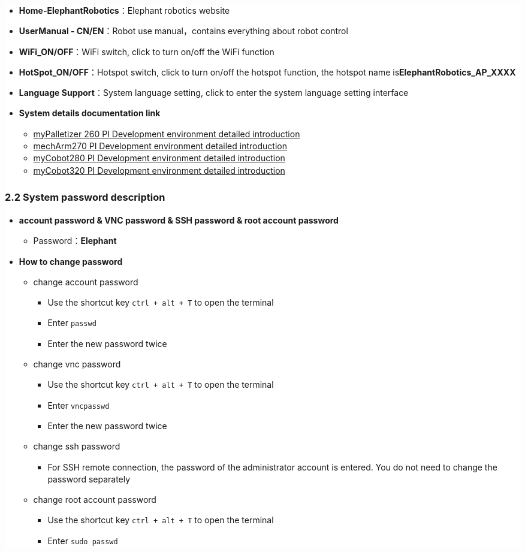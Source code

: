   
  - **Home-ElephantRobotics**：Elephant robotics website
  
  
  - **UserManual - CN/EN**：Robot use manual，contains everything about robot control
  
  
  - **WiFi_ON/OFF**：WiFi switch, click to turn on/off the WiFi function
  
  
  - **HotSpot_ON/OFF**：Hotspot switch, click to turn on/off the hotspot function, the hotspot name is**ElephantRobotics_AP_XXXX**
  
  
  - **Language Support**：System language setting, click to enter the system language setting interface
  
  

- **System details documentation link**

  - [myPalletizer 260 PI Development environment detailed introduction](https://docs.elephantrobotics.com/docs/mypalletizer-pi-en/)
  - [mechArm270 PI Development environment detailed introduction](https://docs.elephantrobotics.com/docs/mecharm-pi-en/)
  - [myCobot280 PI Development environment detailed introduction](https://docs.elephantrobotics.com/docs/mycobot-pi-en/)
  - [myCobot320 PI Development environment detailed introduction](https://docs.elephantrobotics.com/docs/mycobot-320-pi-en/)

### 2.2 System password description

- **account password & VNC password & SSH password & root account password**

  - Password：**Elephant**
  
- **How to change password**

  - change account password
  
    - Use the shortcut key `ctrl + alt + T` to open the terminal
    
    - Enter  `passwd`
    
    - Enter the new password twice
    
  - change vnc password
  
    - Use the shortcut key `ctrl + alt + T` to open the terminal
    
    - Enter `vncpasswd`
    
    - Enter the new password twice
    
  - change ssh password

    - For SSH remote connection, the password of the administrator account is entered. 
    You do not need to change the password separately
  
  - change root account password

    - Use the shortcut key `ctrl + alt + T` to open the terminal
    
    - Enter `sudo passwd`
    